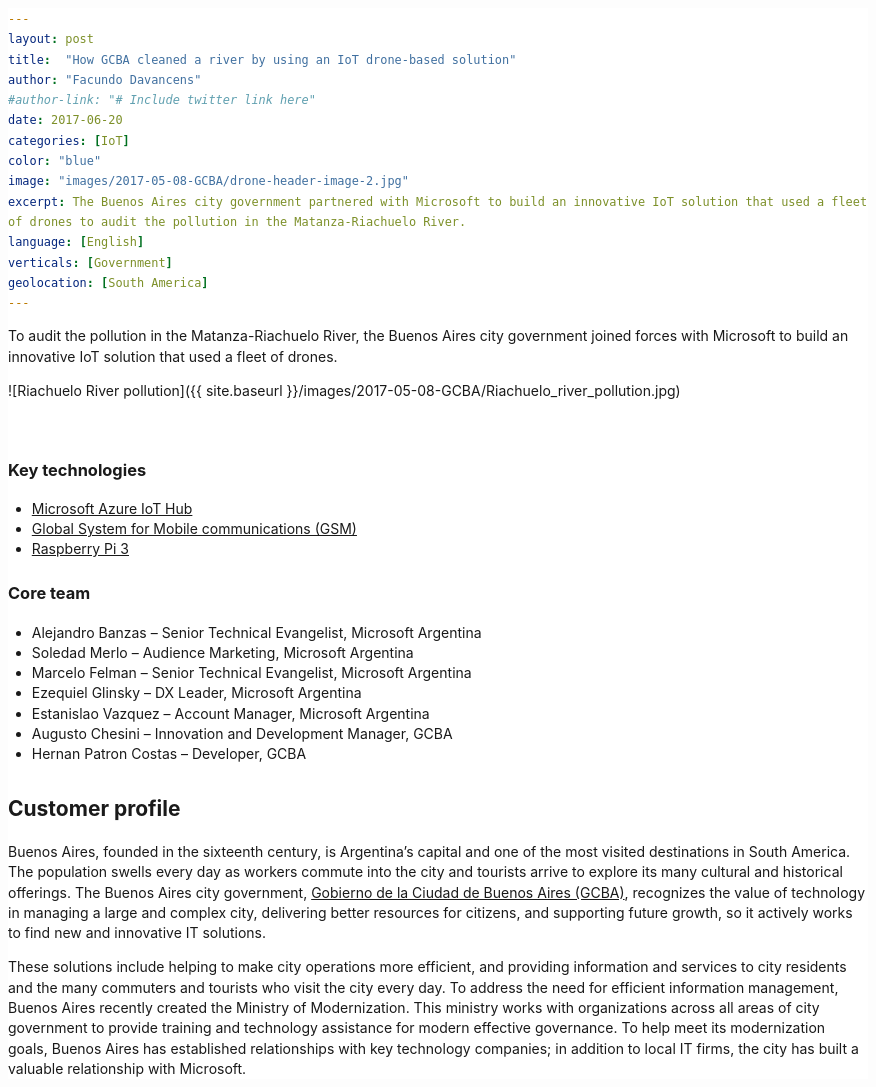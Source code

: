 ```yaml
---
layout: post
title:  "How GCBA cleaned a river by using an IoT drone-based solution"
author: "Facundo Davancens"
#author-link: "# Include twitter link here"
date: 2017-06-20
categories: [IoT]
color: "blue"
image: "images/2017-05-08-GCBA/drone-header-image-2.jpg"
excerpt: The Buenos Aires city government partnered with Microsoft to build an innovative IoT solution that used a fleet of drones to audit the pollution in the Matanza-Riachuelo River.
language: [English]
verticals: [Government]
geolocation: [South America]
---
```


To audit the pollution in the Matanza-Riachuelo River, the Buenos Aires city government joined forces with Microsoft to build an innovative IoT solution that used a fleet of drones.

![Riachuelo River pollution]({{ site.baseurl }}/images/2017-05-08-GCBA/Riachuelo_river_pollution.jpg)

<br/>

### Key technologies

- [Microsoft Azure IoT Hub](https://azure.microsoft.com/en-us/services/iot-hub/)
- [Global System for Mobile communications (GSM)](https://www.gsma.com/aboutus/gsm-technology/gsm)
- [Raspberry Pi 3](https://www.raspberrypi.org/products/raspberry-pi-3-model-b/)

### Core team

- Alejandro Banzas – Senior Technical Evangelist, Microsoft Argentina
- Soledad Merlo – Audience Marketing, Microsoft Argentina 
- Marcelo Felman – Senior Technical Evangelist, Microsoft Argentina
- Ezequiel Glinsky – DX Leader, Microsoft Argentina
- Estanislao Vazquez – Account Manager, Microsoft Argentina
- Augusto Chesini – Innovation and Development Manager, GCBA
- Hernan Patron Costas – Developer, GCBA

## Customer profile

Buenos Aires, founded in the sixteenth century, is Argentina’s capital and one of the most visited destinations in South America. The population swells every day as workers commute into the city and tourists arrive to explore its many cultural and historical offerings. The Buenos Aires city government, [Gobierno de la Ciudad de Buenos Aires (GCBA)](http://www.buenosaires.gob.ar/), recognizes the value of technology in managing a large and complex city, delivering better resources for citizens, and supporting future growth, so it actively works to find new and innovative IT solutions.  

These solutions include helping to make city operations more efficient, and providing information and services to city residents and the many commuters and tourists who visit the city every day. To address the need for efficient information management, Buenos Aires recently created the Ministry of Modernization. This ministry works with organizations across all areas of city government to provide training and technology assistance for modern effective governance. To help meet its modernization goals, Buenos Aires has established relationships with key technology companies; in addition to local IT firms, the city has built a valuable relationship with Microsoft. 
